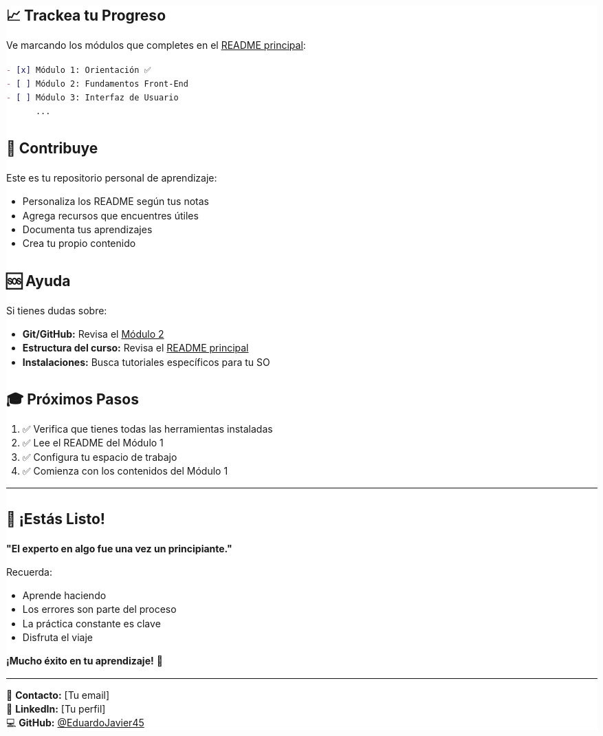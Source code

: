 ## 📈 Trackea tu Progreso

Ve marcando los módulos que completes en el [README principal](./README.md):

```markdown
- [x] Módulo 1: Orientación ✅
- [ ] Módulo 2: Fundamentos Front-End
- [ ] Módulo 3: Interfaz de Usuario
      ...
```

## 🤝 Contribuye

Este es tu repositorio personal de aprendizaje:

- Personaliza los README según tus notas
- Agrega recursos que encuentres útiles
- Documenta tus aprendizajes
- Crea tu propio contenido

## 🆘 Ayuda

Si tienes dudas sobre:

- **Git/GitHub:** Revisa el [Módulo 2](./modulo-02-fundamentos-frontend/README.md)
- **Estructura del curso:** Revisa el [README principal](./README.md)
- **Instalaciones:** Busca tutoriales específicos para tu SO

## 🎓 Próximos Pasos

1. ✅ Verifica que tienes todas las herramientas instaladas
2. ✅ Lee el README del Módulo 1
3. ✅ Configura tu espacio de trabajo
4. ✅ Comienza con los contenidos del Módulo 1

---

## 🎉 ¡Estás Listo!

**"El experto en algo fue una vez un principiante."**

Recuerda:

- Aprende haciendo
- Los errores son parte del proceso
- La práctica constante es clave
- Disfruta el viaje

**¡Mucho éxito en tu aprendizaje!** 🚀

---

📧 **Contacto:** [Tu email]  
🔗 **LinkedIn:** [Tu perfil]  
💻 **GitHub:** [@EduardoJavier45](https://github.com/EduardoJavier45)
